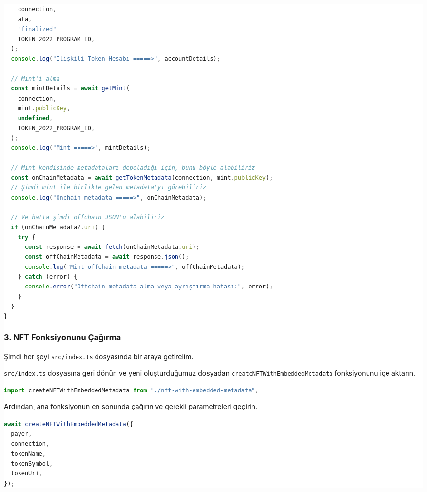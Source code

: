 ```ts
    connection,
    ata,
    "finalized",
    TOKEN_2022_PROGRAM_ID,
  );
  console.log("İlişkili Token Hesabı =====>", accountDetails);

  // Mint'i alma
  const mintDetails = await getMint(
    connection,
    mint.publicKey,
    undefined,
    TOKEN_2022_PROGRAM_ID,
  );
  console.log("Mint =====>", mintDetails);

  // Mint kendisinde metadataları depoladığı için, bunu böyle alabiliriz
  const onChainMetadata = await getTokenMetadata(connection, mint.publicKey);
  // Şimdi mint ile birlikte gelen metadata'yı görebiliriz
  console.log("Onchain metadata =====>", onChainMetadata);

  // Ve hatta şimdi offchain JSON'u alabiliriz
  if (onChainMetadata?.uri) {
    try {
      const response = await fetch(onChainMetadata.uri);
      const offChainMetadata = await response.json();
      console.log("Mint offchain metadata =====>", offChainMetadata);
    } catch (error) {
      console.error("Offchain metadata alma veya ayrıştırma hatası:", error);
    }
  }
}
```

### 3. NFT Fonksiyonunu Çağırma

Şimdi her şeyi `src/index.ts` dosyasında bir araya getirelim.

`src/index.ts` dosyasına geri dönün ve yeni oluşturduğumuz dosyadan `createNFTWithEmbeddedMetadata` fonksiyonunu içe aktarın.

```ts
import createNFTWithEmbeddedMetadata from "./nft-with-embedded-metadata";
```

Ardından, ana fonksiyonun en sonunda çağırın ve gerekli parametreleri geçirin.

```ts
await createNFTWithEmbeddedMetadata({
  payer,
  connection,
  tokenName,
  tokenSymbol,
  tokenUri,
});
```
